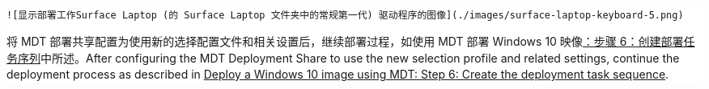     ![显示部署工作Surface Laptop (的 Surface Laptop 文件夹中的常规第一代) 驱动程序的图像](./images/surface-laptop-keyboard-5.png)

<span data-ttu-id="b3f65-252">将 MDT 部署共享配置为使用新的选择配置文件和相关设置后，继续部署过程，如使用 MDT 部署 Windows 10 映像[：步骤 6：创建部署任务序列](/deployment/deploy-windows-mdt/deploy-a-windows-10-image-using-mdt#step-6-create-the-deployment-task-sequence)中所述。</span><span class="sxs-lookup"><span data-stu-id="b3f65-252">After configuring the MDT Deployment Share to use the new selection profile and related settings, continue the deployment process as described in [Deploy a Windows 10 image using MDT: Step 6: Create the deployment task sequence](/deployment/deploy-windows-mdt/deploy-a-windows-10-image-using-mdt#step-6-create-the-deployment-task-sequence).</span></span>
